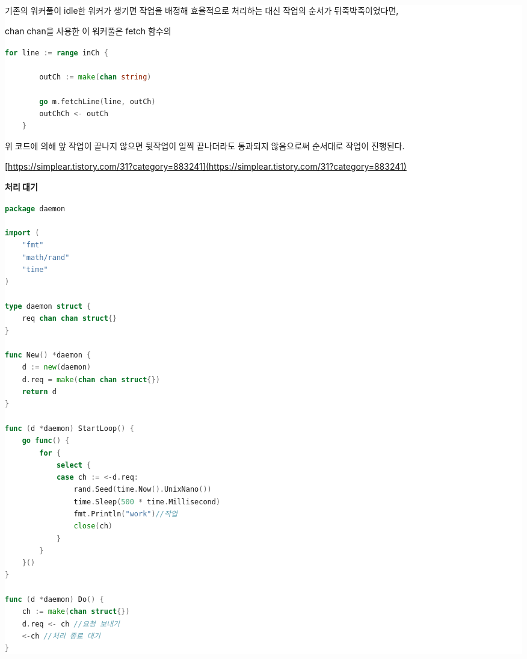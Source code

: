 기존의 워커풀이 idle한 워커가 생기면 작업을 배정해 효율적으로 처리하는 대신 작업의 순서가 뒤죽박죽이었다면,

chan chan을 사용한 이 워커풀은 fetch 함수의

```go
for line := range inCh {

		outCh := make(chan string)

		go m.fetchLine(line, outCh)
		outChCh <- outCh
	}
```

위 코드에 의해 앞 작업이 끝나지 않으면 뒷작업이 일찍 끝나더라도 통과되지 않음으로써 순서대로 작업이 진행된다.

[https://simplear.tistory.com/31?category=883241](https://simplear.tistory.com/31?category=883241)

**처리 대기**

```go
package daemon

import (
	"fmt"
	"math/rand"
	"time"
)

type daemon struct {
	req chan chan struct{}
}

func New() *daemon {
	d := new(daemon)
	d.req = make(chan chan struct{})
	return d
}

func (d *daemon) StartLoop() {
	go func() {
		for {
			select {
			case ch := <-d.req:
				rand.Seed(time.Now().UnixNano())
				time.Sleep(500 * time.Millisecond)
				fmt.Println("work")//작업
				close(ch)
			}
		}
	}()
}

func (d *daemon) Do() {
	ch := make(chan struct{})
	d.req <- ch //요청 보내기
	<-ch //처리 종료 대기
}

```

